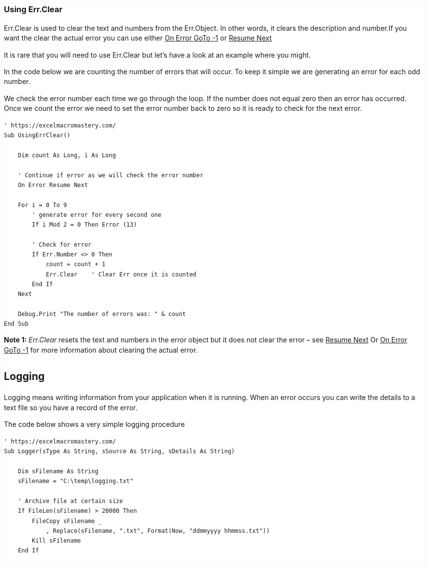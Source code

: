 ### Using Err.Clear

Err.Clear is used to clear the text and numbers from the Err.Object. In other words, it clears the description and number.If you want the clear the actual error you can use either [On Error GoTo -1](https://excelmacromastery.com/vba-error-handling/#On_Error_Goto_-1) or [Resume Next](https://excelmacromastery.com/vba-error-handling/#Resume_Next)

It is rare that you will need to use Err.Clear but let’s have a look at an example where you might.

In the code below we are counting the number of errors that will occur. To keep it simple we are generating an error for each odd number.

We check the error number each time we go through the loop. If the number does not equal zero then an error has occurred. Once we count the error we need to set the error number back to zero so it is ready to check for the next error.

```
' https://excelmacromastery.com/
Sub UsingErrClear()

    Dim count As Long, i As Long

    ' Continue if error as we will check the error number
    On Error Resume Next
    
    For i = 0 To 9
        ' generate error for every second one
        If i Mod 2 = 0 Then Error (13)
        
        ' Check for error
        If Err.Number <> 0 Then
            count = count + 1
            Err.Clear    ' Clear Err once it is counted
        End If
    Next

    Debug.Print "The number of errors was: " & count
End Sub

```

**Note 1:** _Err.Clear_ resets the text and numbers in the error object but it does not clear the error – see [Resume Next](https://excelmacromastery.com/vba-error-handling/#Resume_Next) Or [On Error GoTo -1](https://excelmacromastery.com/vba-error-handling/#On_Error_Goto_-1) for more information about clearing the actual error.

## Logging

Logging means writing information from your application when it is running. When an error occurs you can write the details to a text file so you have a record of the error.

The code below shows a very simple logging procedure

```
' https://excelmacromastery.com/
Sub Logger(sType As String, sSource As String, sDetails As String)
    
    Dim sFilename As String
    sFilename = "C:\temp\logging.txt"
    
    ' Archive file at certain size
    If FileLen(sFilename) > 20000 Then
        FileCopy sFilename _
            , Replace(sFilename, ".txt", Format(Now, "ddmmyyyy hhmmss.txt"))
        Kill sFilename
    End If
    
```